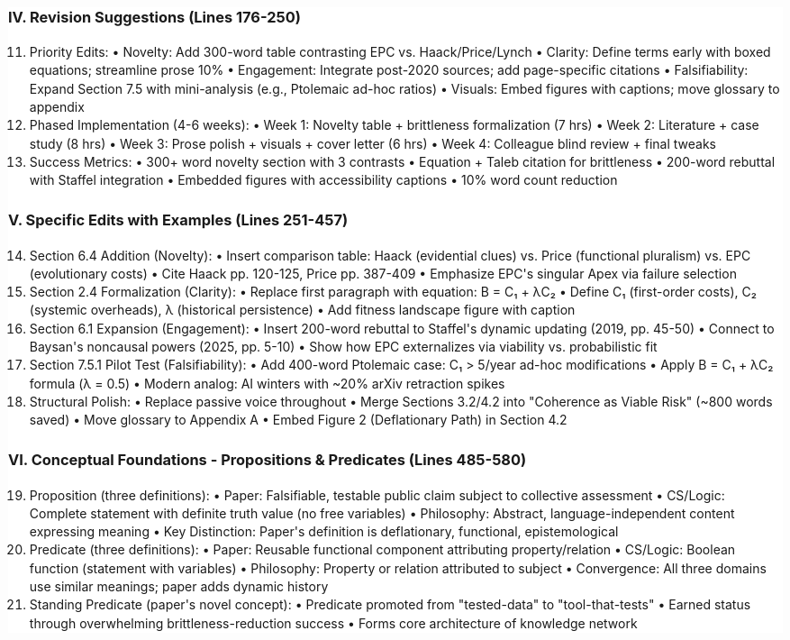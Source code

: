 
### IV. Revision Suggestions (Lines 176-250)

11. Priority Edits:
 • Novelty: Add 300-word table contrasting EPC vs. Haack/Price/Lynch
 • Clarity: Define terms early with boxed equations; streamline prose 10%
 • Engagement: Integrate post-2020 sources; add page-specific citations
 • Falsifiability: Expand Section 7.5 with mini-analysis (e.g., Ptolemaic ad-hoc ratios)
 • Visuals: Embed figures with captions; move glossary to appendix
12. Phased Implementation (4-6 weeks):
 • Week 1: Novelty table + brittleness formalization (7 hrs)
 • Week 2: Literature + case study (8 hrs)
 • Week 3: Prose polish + visuals + cover letter (6 hrs)
 • Week 4: Colleague blind review + final tweaks
13. Success Metrics:
 • 300+ word novelty section with 3 contrasts
 • Equation + Taleb citation for brittleness
 • 200-word rebuttal with Staffel integration
 • Embedded figures with accessibility captions
 • 10% word count reduction


### V. Specific Edits with Examples (Lines 251-457)

14. Section 6.4 Addition (Novelty):
 • Insert comparison table: Haack (evidential clues) vs. Price (functional pluralism) vs. EPC (evolutionary costs)
 • Cite Haack pp. 120-125, Price pp. 387-409
 • Emphasize EPC's singular Apex via failure selection
15. Section 2.4 Formalization (Clarity):
 • Replace first paragraph with equation: B = C₁ + λC₂
 • Define C₁ (first-order costs), C₂ (systemic overheads), λ (historical persistence)
 • Add fitness landscape figure with caption
16. Section 6.1 Expansion (Engagement):
 • Insert 200-word rebuttal to Staffel's dynamic updating (2019, pp. 45-50)
 • Connect to Baysan's noncausal powers (2025, pp. 5-10)
 • Show how EPC externalizes via viability vs. probabilistic fit
17. Section 7.5.1 Pilot Test (Falsifiability):
 • Add 400-word Ptolemaic case: C₁ > 5/year ad-hoc modifications
 • Apply B = C₁ + λC₂ formula (λ = 0.5)
 • Modern analog: AI winters with ~20% arXiv retraction spikes
18. Structural Polish:
 • Replace passive voice throughout
 • Merge Sections 3.2/4.2 into "Coherence as Viable Risk" (~800 words saved)
 • Move glossary to Appendix A
 • Embed Figure 2 (Deflationary Path) in Section 4.2


### VI. Conceptual Foundations - Propositions & Predicates (Lines 485-580)

19. Proposition (three definitions):
 • Paper: Falsifiable, testable public claim subject to collective assessment
 • CS/Logic: Complete statement with definite truth value (no free variables)
 • Philosophy: Abstract, language-independent content expressing meaning
 • Key Distinction: Paper's definition is deflationary, functional, epistemological
20. Predicate (three definitions):
 • Paper: Reusable functional component attributing property/relation
 • CS/Logic: Boolean function (statement with variables)
 • Philosophy: Property or relation attributed to subject
 • Convergence: All three domains use similar meanings; paper adds dynamic history
21. Standing Predicate (paper's novel concept):
 • Predicate promoted from "tested-data" to "tool-that-tests"
 • Earned status through overwhelming brittleness-reduction success
 • Forms core architecture of knowledge network